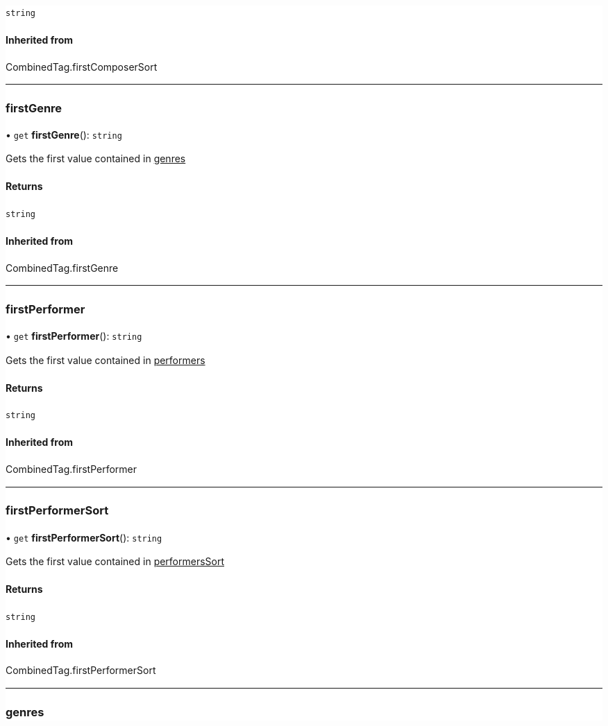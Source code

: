 `string`

#### Inherited from

CombinedTag.firstComposerSort

___

### firstGenre

• `get` **firstGenre**(): `string`

Gets the first value contained in [genres](SandwichTag.md#genres)

#### Returns

`string`

#### Inherited from

CombinedTag.firstGenre

___

### firstPerformer

• `get` **firstPerformer**(): `string`

Gets the first value contained in [performers](SandwichTag.md#performers)

#### Returns

`string`

#### Inherited from

CombinedTag.firstPerformer

___

### firstPerformerSort

• `get` **firstPerformerSort**(): `string`

Gets the first value contained in [performersSort](SandwichTag.md#performerssort)

#### Returns

`string`

#### Inherited from

CombinedTag.firstPerformerSort

___

### genres
